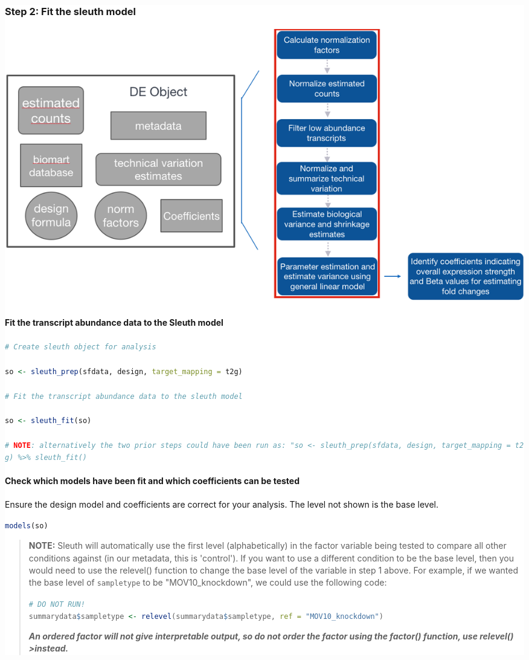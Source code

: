 ### Step 2: Fit the sleuth model

![sleuth](../img/sleuth_workflow2.png)

#### Fit the transcript abundance data to the Sleuth model

```r
# Create sleuth object for analysis 

so <- sleuth_prep(sfdata, design, target_mapping = t2g) 

# Fit the transcript abundance data to the sleuth model

so <- sleuth_fit(so)

# NOTE: alternatively the two prior steps could have been run as: "so <- sleuth_prep(sfdata, design, target_mapping = t2g) %>% sleuth_fit()

```

#### Check which models have been fit and which coefficients can be tested

Ensure the design model and coefficients are correct for your analysis. The level not shown is the base level.

```r
models(so)
```
> **NOTE:** Sleuth will automatically use the first level (alphabetically) in the factor variable being tested to compare all other conditions against (in our metadata, this is 'control'). If you want to use a different condition to be the base level, then you would need to use the relevel() function to change the base level of the variable in step 1 above. For example, if we wanted the base level of `sampletype` to be "MOV10_knockdown", we could use the following code:
>
>```r
> # DO NOT RUN!
> summarydata$sampletype <- relevel(summarydata$sampletype, ref = "MOV10_knockdown")
>```
>***An ordered factor will not give interpretable output, so do not order the factor using the factor() function, use relevel() >instead.***
